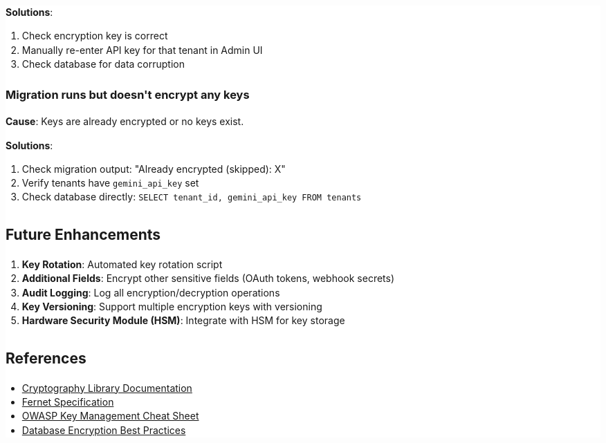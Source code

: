 **Solutions**:
1. Check encryption key is correct
2. Manually re-enter API key for that tenant in Admin UI
3. Check database for data corruption

### Migration runs but doesn't encrypt any keys

**Cause**: Keys are already encrypted or no keys exist.

**Solutions**:
1. Check migration output: "Already encrypted (skipped): X"
2. Verify tenants have `gemini_api_key` set
3. Check database directly: `SELECT tenant_id, gemini_api_key FROM tenants`

## Future Enhancements

1. **Key Rotation**: Automated key rotation script
2. **Additional Fields**: Encrypt other sensitive fields (OAuth tokens, webhook secrets)
3. **Audit Logging**: Log all encryption/decryption operations
4. **Key Versioning**: Support multiple encryption keys with versioning
5. **Hardware Security Module (HSM)**: Integrate with HSM for key storage

## References

- [Cryptography Library Documentation](https://cryptography.io/en/latest/)
- [Fernet Specification](https://github.com/fernet/spec/)
- [OWASP Key Management Cheat Sheet](https://cheatsheetseries.owasp.org/cheatsheets/Key_Management_Cheat_Sheet.html)
- [Database Encryption Best Practices](https://docs.microsoft.com/en-us/sql/relational-databases/security/encryption/encryption-best-practices)
